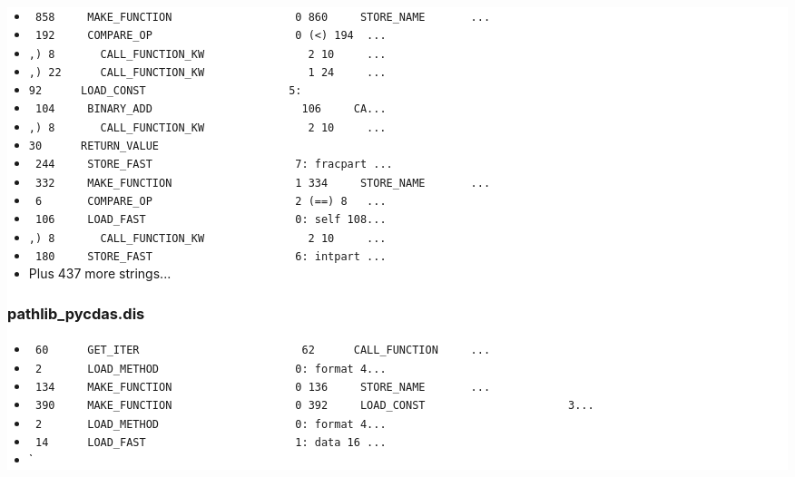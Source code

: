 - `
                858     MAKE_FUNCTION                   0
                860     STORE_NAME       ...`
- `
                        192     COMPARE_OP                      0 (<)
                        194  ...`
- `,)
                        8       CALL_FUNCTION_KW                2
                        10     ...`
- `,)
                        22      CALL_FUNCTION_KW                1
                        24     ...`
- `
                        92      LOAD_CONST                      5: `
- `
                        104     BINARY_ADD                      
                        106     CA...`
- `,)
                        8       CALL_FUNCTION_KW                2
                        10     ...`
- `
                30      RETURN_VALUE                    
        `
- `
                        244     STORE_FAST                      7: fracpart
                       ...`
- `
                332     MAKE_FUNCTION                   1
                334     STORE_NAME       ...`
- `
                        6       COMPARE_OP                      2 (==)
                        8   ...`
- `
                        106     LOAD_FAST                       0: self
                        108...`
- `,)
                        8       CALL_FUNCTION_KW                2
                        10     ...`
- `
                        180     STORE_FAST                      6: intpart
                        ...`
- Plus 437 more strings...

### pathlib_pycdas.dis

- `
                60      GET_ITER                        
                62      CALL_FUNCTION     ...`
- `
                        2       LOAD_METHOD                     0: format
                        4...`
- `
                134     MAKE_FUNCTION                   0
                136     STORE_NAME       ...`
- `
        390     MAKE_FUNCTION                   0
        392     LOAD_CONST                      3...`
- `
                        2       LOAD_METHOD                     0: format
                        4...`
- `
                        14      LOAD_FAST                       1: data
                        16 ...`
- `